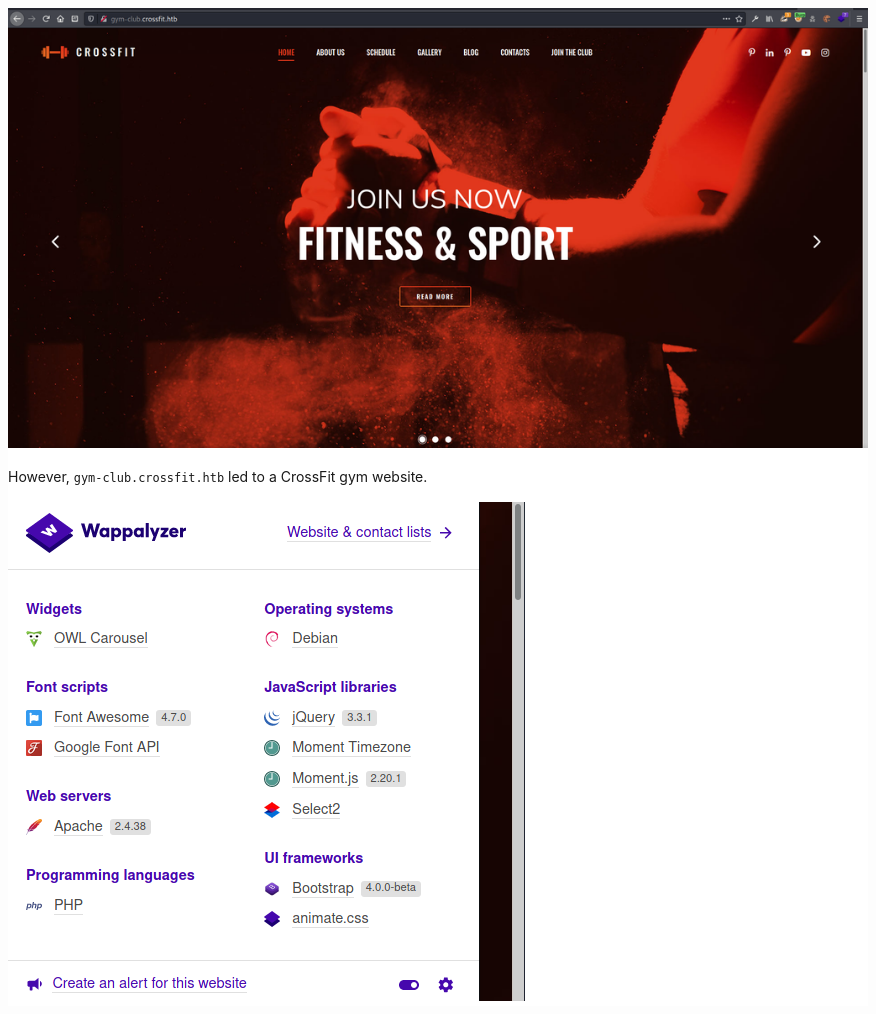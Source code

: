 ![](../../.gitbook/assets/1-gym-club.png)

However,  `gym-club.crossfit.htb` led to a CrossFit gym website.

![](../../.gitbook/assets/1-wappalyzer.png)
